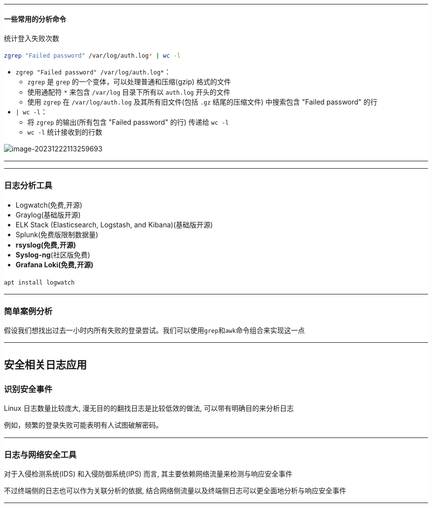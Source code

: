 ----



#### 一些常用的分析命令

统计登入失败次数

```bash
zgrep "Failed password" /var/log/auth.log* | wc -l
```

- `zgrep "Failed password" /var/log/auth.log*`：
  - `zgrep` 是 `grep` 的一个变体，可以处理普通和压缩(gzip) 格式的文件
  - 使用通配符 `*` 来包含 `/var/log` 目录下所有以 `auth.log` 开头的文件
  - 使用 `zgrep` 在 `/var/log/auth.log` 及其所有旧文件(包括 `.gz` 结尾的压缩文件) 中搜索包含 "Failed password" 的行
- `| wc -l`：
  - 将 `zgrep` 的输出(所有包含 "Failed password" 的行) 传递给 `wc -l`
  - `wc -l` 统计接收到的行数

![image-20231222113259693](http://cdn.ayusummer233.top/DailyNotes/202312221132878.png)

---



---

### 日志分析工具

- Logwatch(免费,开源)
- Graylog(基础版开源)
- ELK Stack (Elasticsearch, Logstash, and Kibana)(基础版开源)
- Splunk(免费版限制数据量)
- **rsyslog(免费,开源)**
- **Syslog-ng**(社区版免费)
- **Grafana Loki(免费,开源)**

```bash
apt install logwatch
```

---

### 简单案例分析

假设我们想找出过去一小时内所有失败的登录尝试。我们可以使用`grep`和`awk`命令组合来实现这一点

----

## 安全相关日志应用

### 识别安全事件

Linux 日志数量比较庞大, 漫无目的的翻找日志是比较低效的做法, 可以带有明确目的来分析日志

例如，频繁的登录失败可能表明有人试图破解密码。

---

### 日志与网络安全工具

对于入侵检测系统(IDS) 和入侵防御系统(IPS) 而言, 其主要依赖网络流量来检测与响应安全事件

不过终端侧的日志也可以作为关联分析的依据, 结合网络侧流量以及终端侧日志可以更全面地分析与响应安全事件

---



